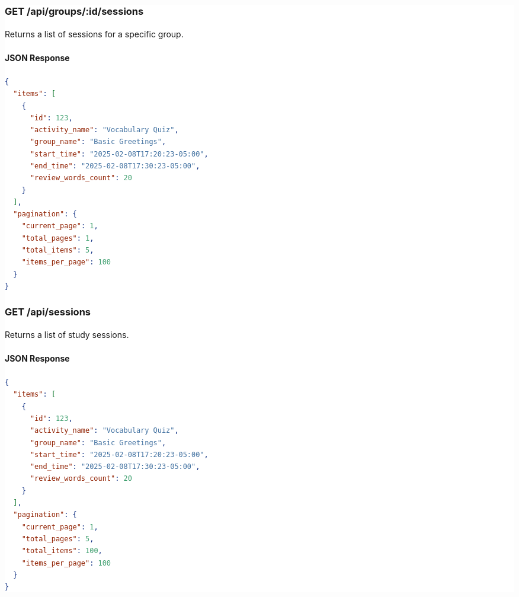 ### GET /api/groups/:id/sessions

Returns a list of sessions for a specific group.

#### JSON Response

```json
{
  "items": [
    {
      "id": 123,
      "activity_name": "Vocabulary Quiz",
      "group_name": "Basic Greetings",
      "start_time": "2025-02-08T17:20:23-05:00",
      "end_time": "2025-02-08T17:30:23-05:00",
      "review_words_count": 20
    }
  ],
  "pagination": {
    "current_page": 1,
    "total_pages": 1,
    "total_items": 5,
    "items_per_page": 100
  }
}
```

### GET /api/sessions

Returns a list of study sessions.

#### JSON Response

```json
{
  "items": [
    {
      "id": 123,
      "activity_name": "Vocabulary Quiz",
      "group_name": "Basic Greetings",
      "start_time": "2025-02-08T17:20:23-05:00",
      "end_time": "2025-02-08T17:30:23-05:00",
      "review_words_count": 20
    }
  ],
  "pagination": {
    "current_page": 1,
    "total_pages": 5,
    "total_items": 100,
    "items_per_page": 100
  }
}
```
